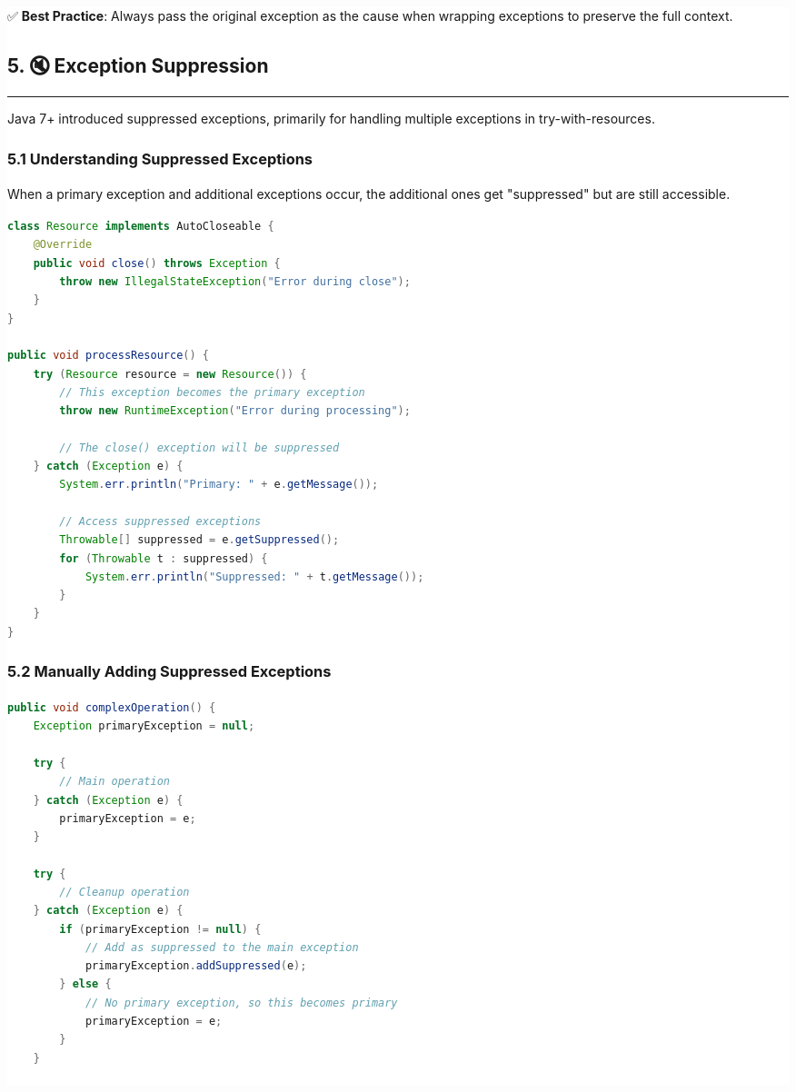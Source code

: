 ✅ **Best Practice**: Always pass the original exception as the cause when wrapping exceptions to preserve the full context.


## 5. 🔇 Exception Suppression
---------

Java 7+ introduced suppressed exceptions, primarily for handling multiple exceptions in try-with-resources.

### 5.1 Understanding Suppressed Exceptions

When a primary exception and additional exceptions occur, the additional ones get "suppressed" but are still accessible.

```java
class Resource implements AutoCloseable {
    @Override
    public void close() throws Exception {
        throw new IllegalStateException("Error during close");
    }
}

public void processResource() {
    try (Resource resource = new Resource()) {
        // This exception becomes the primary exception
        throw new RuntimeException("Error during processing");
        
        // The close() exception will be suppressed
    } catch (Exception e) {
        System.err.println("Primary: " + e.getMessage());
        
        // Access suppressed exceptions
        Throwable[] suppressed = e.getSuppressed();
        for (Throwable t : suppressed) {
            System.err.println("Suppressed: " + t.getMessage());
        }
    }
}
```

### 5.2 Manually Adding Suppressed Exceptions

```java
public void complexOperation() {
    Exception primaryException = null;
    
    try {
        // Main operation
    } catch (Exception e) {
        primaryException = e;
    }
    
    try {
        // Cleanup operation
    } catch (Exception e) {
        if (primaryException != null) {
            // Add as suppressed to the main exception
            primaryException.addSuppressed(e);
        } else {
            // No primary exception, so this becomes primary
            primaryException = e;
        }
    }
    
```
